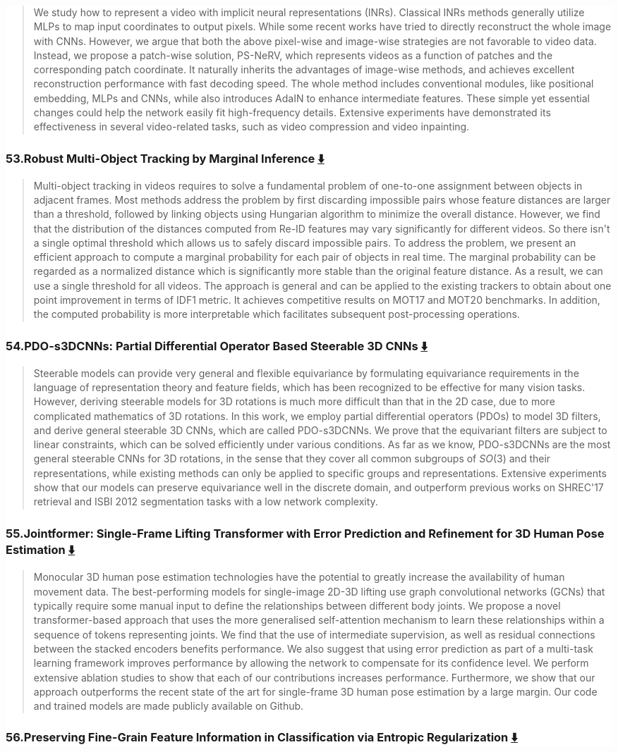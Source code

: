 >  We study how to represent a video with implicit neural representations (INRs). Classical INRs methods generally utilize MLPs to map input coordinates to output pixels. While some recent works have tried to directly reconstruct the whole image with CNNs. However, we argue that both the above pixel-wise and image-wise strategies are not favorable to video data. Instead, we propose a patch-wise solution, PS-NeRV, which represents videos as a function of patches and the corresponding patch coordinate. It naturally inherits the advantages of image-wise methods, and achieves excellent reconstruction performance with fast decoding speed. The whole method includes conventional modules, like positional embedding, MLPs and CNNs, while also introduces AdaIN to enhance intermediate features. These simple yet essential changes could help the network easily fit high-frequency details. Extensive experiments have demonstrated its effectiveness in several video-related tasks, such as video compression and video inpainting.      
### 53.Robust Multi-Object Tracking by Marginal Inference  [ :arrow_down: ](https://arxiv.org/pdf/2208.03727.pdf)
>  Multi-object tracking in videos requires to solve a fundamental problem of one-to-one assignment between objects in adjacent frames. Most methods address the problem by first discarding impossible pairs whose feature distances are larger than a threshold, followed by linking objects using Hungarian algorithm to minimize the overall distance. However, we find that the distribution of the distances computed from Re-ID features may vary significantly for different videos. So there isn't a single optimal threshold which allows us to safely discard impossible pairs. To address the problem, we present an efficient approach to compute a marginal probability for each pair of objects in real time. The marginal probability can be regarded as a normalized distance which is significantly more stable than the original feature distance. As a result, we can use a single threshold for all videos. The approach is general and can be applied to the existing trackers to obtain about one point improvement in terms of IDF1 metric. It achieves competitive results on MOT17 and MOT20 benchmarks. In addition, the computed probability is more interpretable which facilitates subsequent post-processing operations.      
### 54.PDO-s3DCNNs: Partial Differential Operator Based Steerable 3D CNNs  [ :arrow_down: ](https://arxiv.org/pdf/2208.03720.pdf)
>  Steerable models can provide very general and flexible equivariance by formulating equivariance requirements in the language of representation theory and feature fields, which has been recognized to be effective for many vision tasks. However, deriving steerable models for 3D rotations is much more difficult than that in the 2D case, due to more complicated mathematics of 3D rotations. In this work, we employ partial differential operators (PDOs) to model 3D filters, and derive general steerable 3D CNNs, which are called PDO-s3DCNNs. We prove that the equivariant filters are subject to linear constraints, which can be solved efficiently under various conditions. As far as we know, PDO-s3DCNNs are the most general steerable CNNs for 3D rotations, in the sense that they cover all common subgroups of $SO(3)$ and their representations, while existing methods can only be applied to specific groups and representations. Extensive experiments show that our models can preserve equivariance well in the discrete domain, and outperform previous works on SHREC'17 retrieval and ISBI 2012 segmentation tasks with a low network complexity.      
### 55.Jointformer: Single-Frame Lifting Transformer with Error Prediction and Refinement for 3D Human Pose Estimation  [ :arrow_down: ](https://arxiv.org/pdf/2208.03704.pdf)
>  Monocular 3D human pose estimation technologies have the potential to greatly increase the availability of human movement data. The best-performing models for single-image 2D-3D lifting use graph convolutional networks (GCNs) that typically require some manual input to define the relationships between different body joints. We propose a novel transformer-based approach that uses the more generalised self-attention mechanism to learn these relationships within a sequence of tokens representing joints. We find that the use of intermediate supervision, as well as residual connections between the stacked encoders benefits performance. We also suggest that using error prediction as part of a multi-task learning framework improves performance by allowing the network to compensate for its confidence level. We perform extensive ablation studies to show that each of our contributions increases performance. Furthermore, we show that our approach outperforms the recent state of the art for single-frame 3D human pose estimation by a large margin. Our code and trained models are made publicly available on Github.      
### 56.Preserving Fine-Grain Feature Information in Classification via Entropic Regularization  [ :arrow_down: ](https://arxiv.org/pdf/2208.03684.pdf)